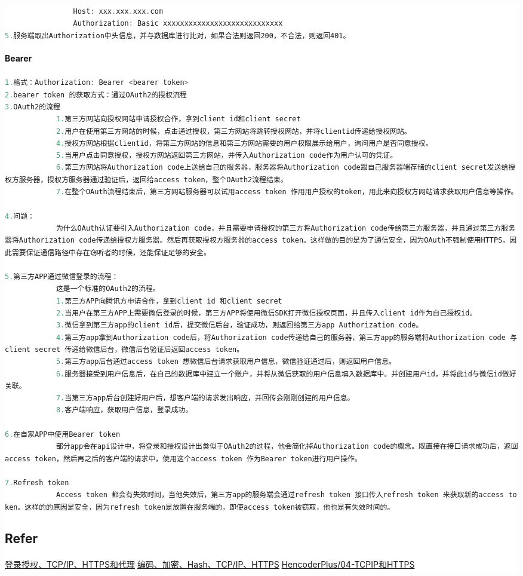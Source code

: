 ```dart
                Host: xxx.xxx.xxx.com
                Authorization: Basic xxxxxxxxxxxxxxxxxxxxxxxxxxxx
5.服务端取出Authorization中头信息，并与数据库进行比对，如果合法则返回200，不合法，则返回401。
```

#### Bearer

```objectivec
1.格式：Authorization: Bearer <bearer token>
2.bearer token 的获取方式：通过OAuth2的授权流程
3.OAuth2的流程
            1.第三方网站向授权网站申请授权合作，拿到client id和client secret
            2.用户在使用第三方网站的时候，点击通过授权，第三方网站将跳转授权网站，并将clientid传递给授权网站。
            4.授权方网站根据clientid，将第三方网站的信息和第三方网站需要的用户权限展示给用户，询问用户是否同意授权。
            5.当用户点击同意授权，授权方网站返回第三方网站，并传入Authorization code作为用户认可的凭证。
            6.第三方网站将Authorization code上送给自己的服务器，服务器将Authorization code跟自己服务器端存储的client secret发送给授权方服务器，授权方服务器通过验证后，返回给access token，整个OAuth2流程结束。
            7.在整个OAuth流程结束后，第三方网站服务器可以试用access token 作用用户授权的token，用此来向授权方网站请求获取用户信息等操作。
        
4.问题：
            为什么OAuth认证要引入Authorization code，并且需要申请授权的第三方将Authorization code传给第三方服务器，并且通过第三方服务器将Authorization code传递给授权方服务器。然后再获取授权方服务器的access token。这样做的目的是为了通信安全，因为OAuth不强制使用HTTPS，因此需要保证通信路径中存在窃听者的时候，还能保证足够的安全。
            
5.第三方APP通过微信登录的流程：
            这是一个标准的OAuth2的流程。
            1.第三方APP向腾讯方申请合作，拿到client id 和client secret
            2.当用户在第三方APP上需要微信登录的时候，第三方APP将使用微信SDK打开微信授权页面，并且传入client id作为自己授权id。
            3.微信拿到第三方app的client id后，提交微信后台，验证成功，则返回给第三方app Authorization code。
            4.第三方app拿到Authorization code后，将Authorization code传递给自己的服务器，第三方app的服务端将Authorization code 与 client secret 传递给微信后台，微信后台验证后返回access token。
            5.第三方app后台通过access token 想微信后台请求获取用户信息，微信验证通过后，则返回用户信息。
            6.服务器接受到用户信息后，在自己的数据库中建立一个账户，并将从微信获取的用户信息填入数据库中。并创建用户id，并将此id与微信id做好关联。
            7.当第三方app后台创建好用户后，想客户端的请求发出响应，并回传会刚刚创建的用户信息。
            8.客户端响应，获取用户信息，登录成功。
            
6.在自家APP中使用Bearer token
            部分app会在api设计中，将登录和授权设计出类似于OAuth2的过程，他会简化掉Authorization code的概念。既直接在接口请求成功后，返回access token，然后再之后的客户端的请求中，使用这个access token 作为Bearer token进行用户操作。
            
7.Refresh token
            Access token 都会有失效时间，当他失效后，第三方app的服务端会通过refresh token 接口传入refresh token 来获取新的access token。这样的的原因是安全，因为refresh token是放置在服务端的，即使access token被窃取，他也是有失效时间的。
```


## Refer
[登录授权、TCP/IP、HTTPS和代理](https://www.jianshu.com/p/2a890d952461)
[编码、加密、Hash、TCP/IP、HTTPS](https://blog.csdn.net/kimlllll/article/details/103041225)
[HencoderPlus/04-TCPIP和HTTPS](https://github.com/hsicen/HencoderPlus/blob/master/note/04-TCPIP%E5%92%8CHTTPS.md)